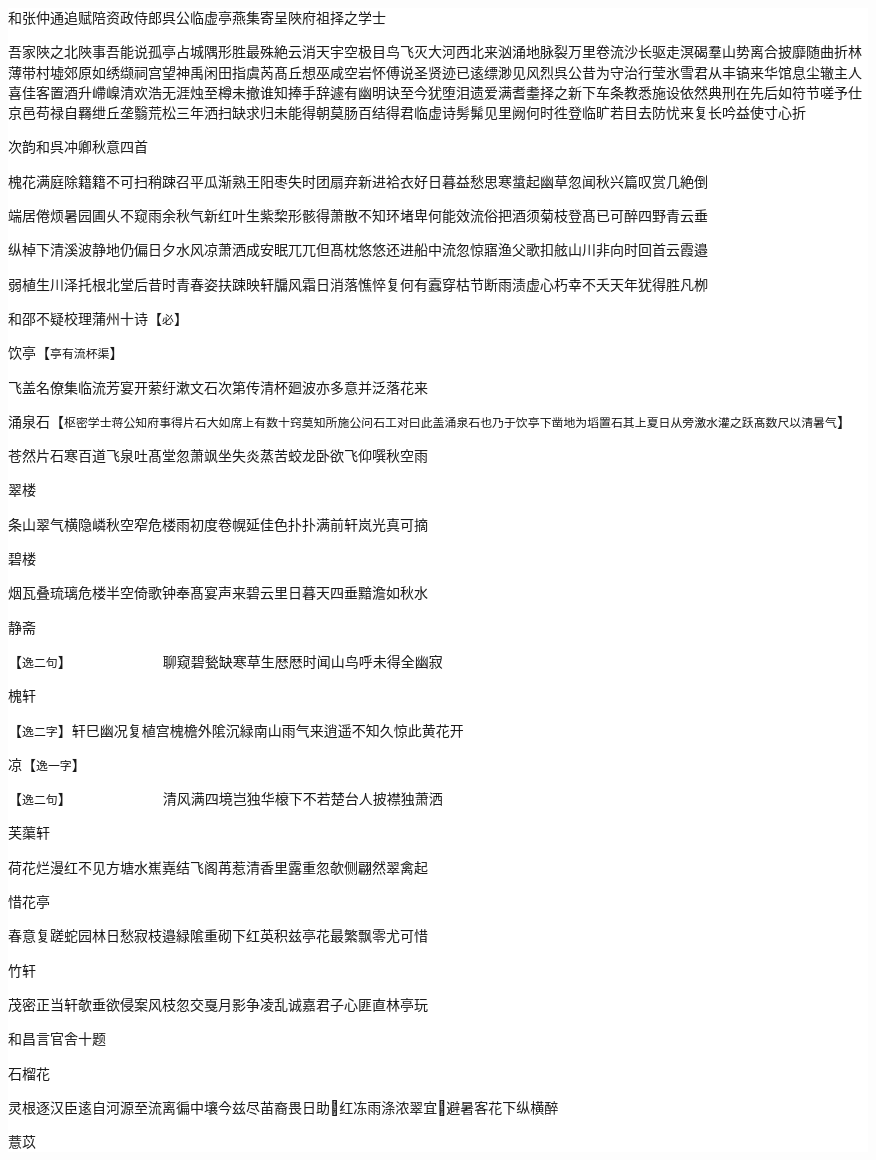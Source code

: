 和张仲通追赋陪资政侍郎呉公临虚亭燕集寄呈陜府祖择之学士  

吾家陜之北陜事吾能说孤亭占城隅形胜最殊絶云消天宇空极目鸟飞灭大河西北来汹涌地脉裂万里卷流沙长驱走溟碣羣山势离合披靡随曲折林薄带村墟郊原如绣缬祠宫望神禹闲田指虞芮髙丘想巫咸空岩怀傅说圣贤迹已逺缥渺见风烈呉公昔为守治行莹氷雪君从丰镐来华馆息尘辙主人喜佳客置酒升嵽嵲清欢浩无涯烛至樽未撤谁知捧手辞遽有幽明诀至今犹堕泪遗爱满耆耋择之新下车条教悉施设依然典刑在先后如符节嗟予仕京邑苟禄自羇绁丘垄翳荒松三年洒扫缺求归未能得朝莫肠百结得君临虚诗髣髴见里阙何时徃登临旷若目去防忧来复长吟益使寸心折  

次韵和呉冲卿秋意四首  

槐花满庭除籍籍不可扫稍踈召平瓜渐熟王阳枣失时团扇弃新进袷衣好日暮益愁思寒螀起幽草忽闻秋兴篇叹赏几絶倒  

端居倦烦暑园圃乆不窥雨余秋气新红叶生紫棃形骸得萧散不知环堵卑何能效流俗把酒须菊枝登髙已可醉四野青云垂  

纵棹下清溪波静地仍偏日夕水风凉萧洒成安眠兀兀但髙枕悠悠还进船中流忽惊寤渔父歌扣舷山川非向时回首云霞邉  

弱植生川泽托根北堂后昔时青春姿扶踈映轩牖风霜日消落憔悴复何有蠧穿枯节断雨渍虚心朽幸不夭天年犹得胜凡栁  

和邵不疑校理蒲州十诗【`必`】  

饮亭【`亭有流杯渠`】  

飞盖名僚集临流芳宴开萦纡漱文石次第传清杯廻波亦多意并泛落花来  

涌泉石【`枢密学士蒋公知府事得片石大如席上有数十窍莫知所施公问石工对曰此盖涌泉石也乃于饮亭下凿地为塪置石其上夏日从旁激水灌之跃髙数尺以清暑气`】  

苍然片石寒百道飞泉吐髙堂忽萧飒坐失炎蒸苦蛟龙卧欲飞仰噀秋空雨  

翠楼  

条山翠气横隐嶙秋空窄危楼雨初度卷幌延佳色扑扑满前轩岚光真可摘  

碧楼  

烟瓦叠琉璃危楼半空倚歌钟奉髙宴声来碧云里日暮天四垂黯澹如秋水  

静斋  

【`逸二句`】　　　　　　　聊窥碧甃缺寒草生厯厯时闻山鸟呼未得全幽寂  

槐轩  

【`逸二字`】轩巳幽况复植宫槐檐外隂沉緑南山雨气来逍遥不知久惊此黄花开  

凉【`逸一字`】  

【`逸二句`】　　　　　　　清风满四境岂独华榱下不若楚台人披襟独萧洒  

芙蕖轩  

荷花烂漫红不见方塘水嶣嶤结飞阁苒惹清香里露重忽欹侧翩然翠禽起  

惜花亭  

春意复蹉蛇园林日愁寂枝邉緑隂重砌下红英积兹亭花最繁飘零尤可惜  

竹轩  

茂密正当轩欹垂欲侵案风枝忽交戛月影争凌乱诚嘉君子心匪直林亭玩  

和昌言官舎十题  

石榴花  

灵根逐汉臣逺自河源至流离徧中壤今兹尽苖裔畏日助红冻雨涤浓翠宜避暑客花下纵横醉  

薏苡  
